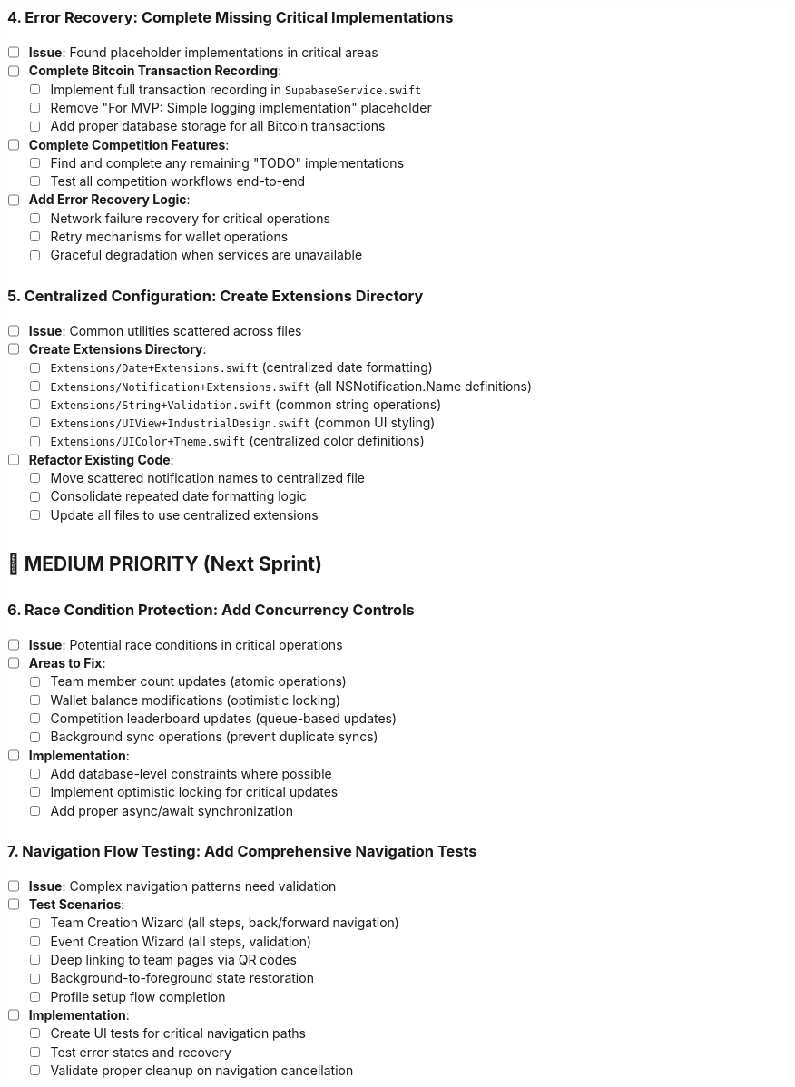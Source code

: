 ### 4. **Error Recovery: Complete Missing Critical Implementations**
- [ ] **Issue**: Found placeholder implementations in critical areas
- [ ] **Complete Bitcoin Transaction Recording**:
  - [ ] Implement full transaction recording in `SupabaseService.swift`
  - [ ] Remove "For MVP: Simple logging implementation" placeholder
  - [ ] Add proper database storage for all Bitcoin transactions
- [ ] **Complete Competition Features**:
  - [ ] Find and complete any remaining "TODO" implementations
  - [ ] Test all competition workflows end-to-end
- [ ] **Add Error Recovery Logic**:
  - [ ] Network failure recovery for critical operations
  - [ ] Retry mechanisms for wallet operations
  - [ ] Graceful degradation when services are unavailable

### 5. **Centralized Configuration: Create Extensions Directory**
- [ ] **Issue**: Common utilities scattered across files
- [ ] **Create Extensions Directory**:
  - [ ] `Extensions/Date+Extensions.swift` (centralized date formatting)
  - [ ] `Extensions/Notification+Extensions.swift` (all NSNotification.Name definitions)
  - [ ] `Extensions/String+Validation.swift` (common string operations)
  - [ ] `Extensions/UIView+IndustrialDesign.swift` (common UI styling)
  - [ ] `Extensions/UIColor+Theme.swift` (centralized color definitions)
- [ ] **Refactor Existing Code**:
  - [ ] Move scattered notification names to centralized file
  - [ ] Consolidate repeated date formatting logic
  - [ ] Update all files to use centralized extensions

## 🔶 **MEDIUM PRIORITY (Next Sprint)**

### 6. **Race Condition Protection: Add Concurrency Controls**
- [ ] **Issue**: Potential race conditions in critical operations
- [ ] **Areas to Fix**:
  - [ ] Team member count updates (atomic operations)
  - [ ] Wallet balance modifications (optimistic locking)
  - [ ] Competition leaderboard updates (queue-based updates)
  - [ ] Background sync operations (prevent duplicate syncs)
- [ ] **Implementation**:
  - [ ] Add database-level constraints where possible
  - [ ] Implement optimistic locking for critical updates
  - [ ] Add proper async/await synchronization

### 7. **Navigation Flow Testing: Add Comprehensive Navigation Tests**
- [ ] **Issue**: Complex navigation patterns need validation
- [ ] **Test Scenarios**:
  - [ ] Team Creation Wizard (all steps, back/forward navigation)
  - [ ] Event Creation Wizard (all steps, validation)
  - [ ] Deep linking to team pages via QR codes
  - [ ] Background-to-foreground state restoration
  - [ ] Profile setup flow completion
- [ ] **Implementation**:
  - [ ] Create UI tests for critical navigation paths
  - [ ] Test error states and recovery
  - [ ] Validate proper cleanup on navigation cancellation
